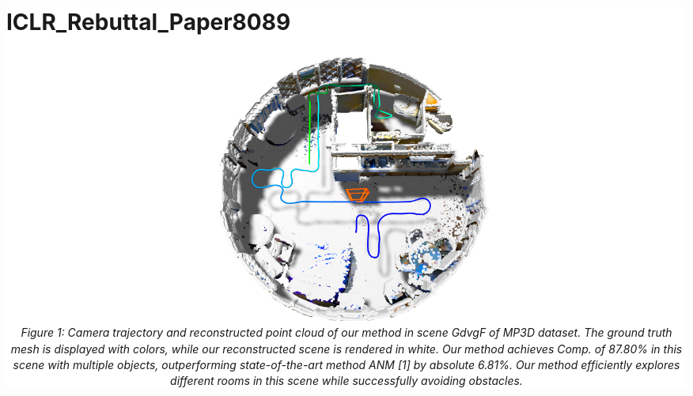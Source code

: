 # ICLR_Rebuttal_Paper8089

<p align="center">
  <img src="https://raw.githubusercontent.com/iclr-anonymous-8089/iclr_rebuttal_Paper8089/main/figures/ours_GdvgFV5R1Z5.png" alt="ours_GdvgFV5R1Z5" width="70%">
  <br>
  <em>Figure 1: Camera trajectory and reconstructed point cloud of our method in scene GdvgF of MP3D dataset. The ground truth mesh is displayed with colors, while our reconstructed scene is rendered in white. Our method achieves Comp. of 87.80% in this scene with multiple objects, outperforming state-of-the-art method ANM [1] by absolute 6.81%. Our method efficiently explores different rooms in this scene while successfully avoiding obstacles.</em>
</p>


<p align="center">